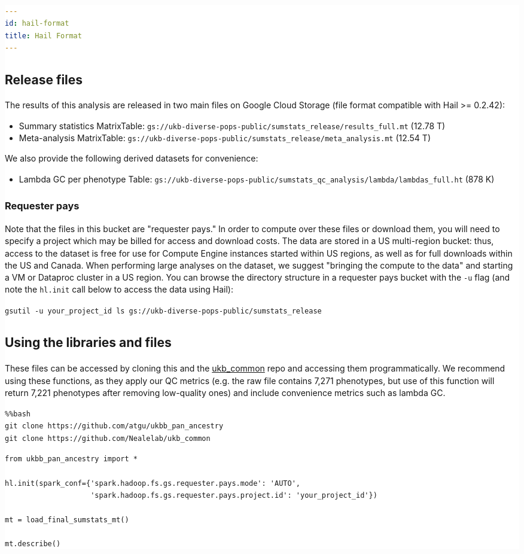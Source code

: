 ```yaml
---
id: hail-format
title: Hail Format
---
```


## Release files

The results of this analysis are released in two main files on Google Cloud Storage (file format compatible with Hail >= 0.2.42):

- Summary statistics MatrixTable: `gs://ukb-diverse-pops-public/sumstats_release/results_full.mt` (12.78 T)
- Meta-analysis MatrixTable: `gs://ukb-diverse-pops-public/sumstats_release/meta_analysis.mt` (12.54 T)

We also provide the following derived datasets for convenience:

- Lambda GC per phenotype Table: `gs://ukb-diverse-pops-public/sumstats_qc_analysis/lambda/lambdas_full.ht` (878 K)

### Requester pays

Note that the files in this bucket are "requester pays." In order to compute over these files or download them, you will need to specify a project which may be billed for access and download costs. The data are stored in a US multi-region bucket: thus, access to the dataset is free for use for Compute Engine instances started within US regions, as well as for full downloads within the US and Canada. When performing large analyses on the dataset, we suggest "bringing the compute to the data" and starting a VM or Dataproc cluster in a US region. You can browse the directory structure in a requester pays bucket with the `-u` flag (and note the `hl.init` call below to access the data using Hail):

```
gsutil -u your_project_id ls gs://ukb-diverse-pops-public/sumstats_release
```

## Using the libraries and files

These files can be accessed by cloning this and the [ukb_common](https://github.com/Nealelab/ukb_common) repo and accessing them programmatically. We recommend using these functions, as they apply our QC metrics (e.g. the raw file contains 7,271 phenotypes, but use of this function will return 7,221 phenotypes after removing low-quality ones) and include convenience metrics such as lambda GC.

```
%%bash
git clone https://github.com/atgu/ukbb_pan_ancestry
git clone https://github.com/Nealelab/ukb_common
```


```
from ukbb_pan_ancestry import *

hl.init(spark_conf={'spark.hadoop.fs.gs.requester.pays.mode': 'AUTO',
                    'spark.hadoop.fs.gs.requester.pays.project.id': 'your_project_id'})

mt = load_final_sumstats_mt()

mt.describe()
```
